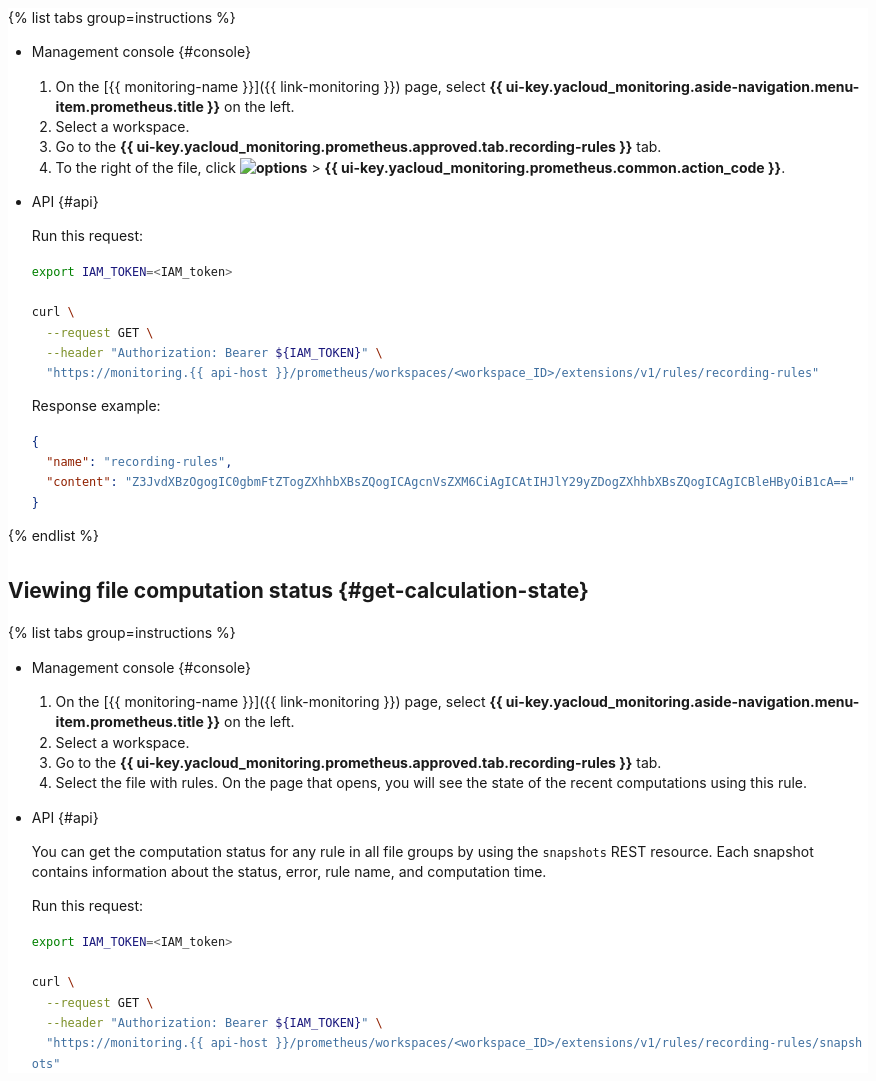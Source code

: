 {% list tabs group=instructions %}

- Management console {#console}

   1. On the [{{ monitoring-name }}]({{ link-monitoring }}) page, select **{{ ui-key.yacloud_monitoring.aside-navigation.menu-item.prometheus.title }}** on the left.
   1. Select a workspace.
   1. Go to the **{{ ui-key.yacloud_monitoring.prometheus.approved.tab.recording-rules }}** tab. 
   1. To the right of the file, click **![options](../../../_assets/horizontal-ellipsis.svg)** > **{{ ui-key.yacloud_monitoring.prometheus.common.action_code }}**.

- API {#api}

   Run this request:

   ```bash
   export IAM_TOKEN=<IAM_token>

   curl \
     --request GET \
     --header "Authorization: Bearer ${IAM_TOKEN}" \
     "https://monitoring.{{ api-host }}/prometheus/workspaces/<workspace_ID>/extensions/v1/rules/recording-rules"
   ```

   Response example:

   ```json
   {
     "name": "recording-rules",
     "content": "Z3JvdXBzOgogIC0gbmFtZTogZXhhbXBsZQogICAgcnVsZXM6CiAgICAtIHJlY29yZDogZXhhbXBsZQogICAgICBleHByOiB1cA=="
   }
   ```

{% endlist %}

## Viewing file computation status {#get-calculation-state}

{% list tabs group=instructions %}

- Management console {#console}

   1. On the [{{ monitoring-name }}]({{ link-monitoring }}) page, select **{{ ui-key.yacloud_monitoring.aside-navigation.menu-item.prometheus.title }}** on the left.
   1. Select a workspace.
   1. Go to the **{{ ui-key.yacloud_monitoring.prometheus.approved.tab.recording-rules }}** tab. 
   1. Select the file with rules. On the page that opens, you will see the state of the recent computations using this rule.

- API {#api}

   You can get the computation status for any rule in all file groups by using the `snapshots` REST resource. Each snapshot contains information about the status, error, rule name, and computation time.

   Run this request:

   ```bash
   export IAM_TOKEN=<IAM_token>

   curl \
     --request GET \
     --header "Authorization: Bearer ${IAM_TOKEN}" \
     "https://monitoring.{{ api-host }}/prometheus/workspaces/<workspace_ID>/extensions/v1/rules/recording-rules/snapshots"
   ```

